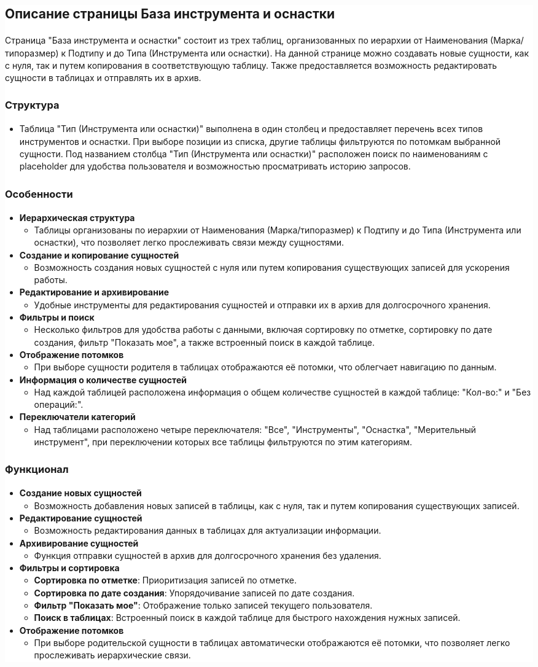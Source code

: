 ## Описание страницы База инструмента и оснастки
Страница "База инструмента и оснастки" состоит из трех таблиц, организованных по иерархии от Наименования (Марка/типоразмер) к Подтипу и до Типа (Инструмента или оснастки). На данной странице можно создавать новые сущности, как с нуля, так и путем копирования в соответствующую таблицу. Также предоставляется возможность редактировать сущности в таблицах и отправлять их в архив.

### Структура
- Таблица "Тип (Инструмента или оснастки)" выполнена в один столбец и предоставляет перечень всех типов инструментов и оснастки. При выборе позиции из списка, другие таблицы фильтруются по потомкам выбранной сущности. Под названием столбца "Тип (Инструмента или оснастки)" расположен поиск по наименованиям с placeholder для удобства пользователя и возможностью просматривать историю запросов.

### Особенности
- **Иерархическая структура**
    - Таблицы организованы по иерархии от Наименования (Марка/типоразмер) к Подтипу и до Типа (Инструмента или оснастки), что позволяет легко прослеживать связи между сущностями.
- **Создание и копирование сущностей**
    - Возможность создания новых сущностей с нуля или путем копирования существующих записей для ускорения работы.
- **Редактирование и архивирование**
    - Удобные инструменты для редактирования сущностей и отправки их в архив для долгосрочного хранения.
- **Фильтры и поиск**
    - Несколько фильтров для удобства работы с данными, включая сортировку по отметке, сортировку по дате создания, фильтр "Показать мое", а также встроенный поиск в каждой таблице.
- **Отображение потомков**
    - При выборе сущности родителя в таблицах отображаются её потомки, что облегчает навигацию по данным.
- **Информация о количестве сущностей**
    - Над каждой таблицей расположена информация о общем количестве сущностей в каждой таблице: "Кол-во:" и "Без операций:".
- **Переключатели категорий**
    - Над таблицами расположено четыре переключателя: "Все", "Инструменты", "Оснастка", "Мерительный инструмент", при переключении которых все таблицы фильтруются по этим категориям.

### Функционал
- **Создание новых сущностей**
    - Возможность добавления новых записей в таблицы, как с нуля, так и путем копирования существующих записей.
- **Редактирование сущностей**
    - Возможность редактирования данных в таблицах для актуализации информации.
- **Архивирование сущностей**
    - Функция отправки сущностей в архив для долгосрочного хранения без удаления.
- **Фильтры и сортировка**
    - **Сортировка по отметке**: Приоритизация записей по отметке.
    - **Сортировка по дате создания**: Упорядочивание записей по дате создания.
    - **Фильтр "Показать мое"**: Отображение только записей текущего пользователя.
    - **Поиск в таблицах**: Встроенный поиск в каждой таблице для быстрого нахождения нужных записей.
- **Отображение потомков**
    - При выборе родительской сущности в таблицах автоматически отображаются её потомки, что позволяет легко прослеживать иерархические связи.